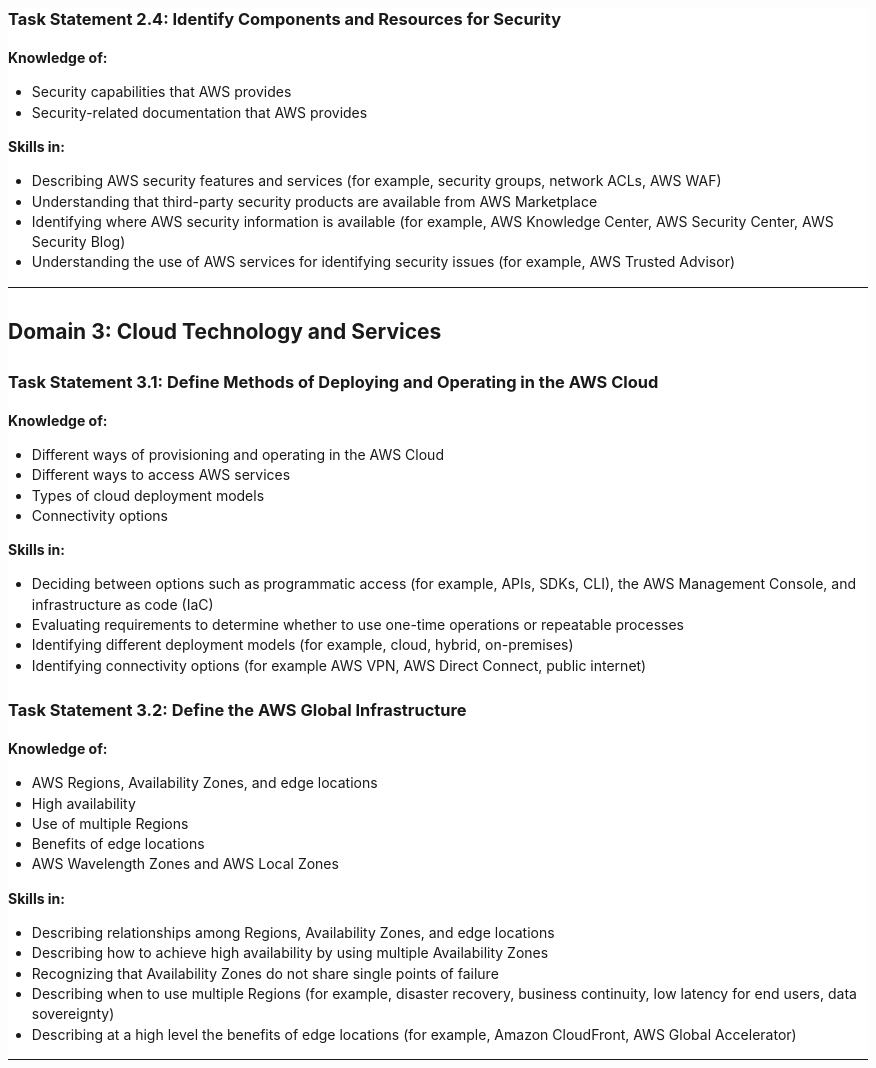 ### Task Statement 2.4: Identify Components and Resources for Security

**Knowledge of:**
- Security capabilities that AWS provides
- Security-related documentation that AWS provides

**Skills in:**
- Describing AWS security features and services (for example, security groups, network ACLs, AWS WAF)
- Understanding that third-party security products are available from AWS Marketplace
- Identifying where AWS security information is available (for example, AWS Knowledge Center, AWS Security Center, AWS Security Blog)
- Understanding the use of AWS services for identifying security issues (for example, AWS Trusted Advisor)

---

## Domain 3: Cloud Technology and Services

### Task Statement 3.1: Define Methods of Deploying and Operating in the AWS Cloud

**Knowledge of:**
- Different ways of provisioning and operating in the AWS Cloud
- Different ways to access AWS services
- Types of cloud deployment models
- Connectivity options

**Skills in:**
- Deciding between options such as programmatic access (for example, APIs, SDKs, CLI), the AWS Management Console, and infrastructure as code (IaC)
- Evaluating requirements to determine whether to use one-time operations or repeatable processes
- Identifying different deployment models (for example, cloud, hybrid, on-premises)
- Identifying connectivity options (for example AWS VPN, AWS Direct Connect, public internet)

### Task Statement 3.2: Define the AWS Global Infrastructure

**Knowledge of:**
- AWS Regions, Availability Zones, and edge locations
- High availability
- Use of multiple Regions
- Benefits of edge locations
- AWS Wavelength Zones and AWS Local Zones

**Skills in:**
- Describing relationships among Regions, Availability Zones, and edge locations
- Describing how to achieve high availability by using multiple Availability Zones
- Recognizing that Availability Zones do not share single points of failure
- Describing when to use multiple Regions (for example, disaster recovery, business continuity, low latency for end users, data sovereignty)
- Describing at a high level the benefits of edge locations (for example, Amazon CloudFront, AWS Global Accelerator)

---